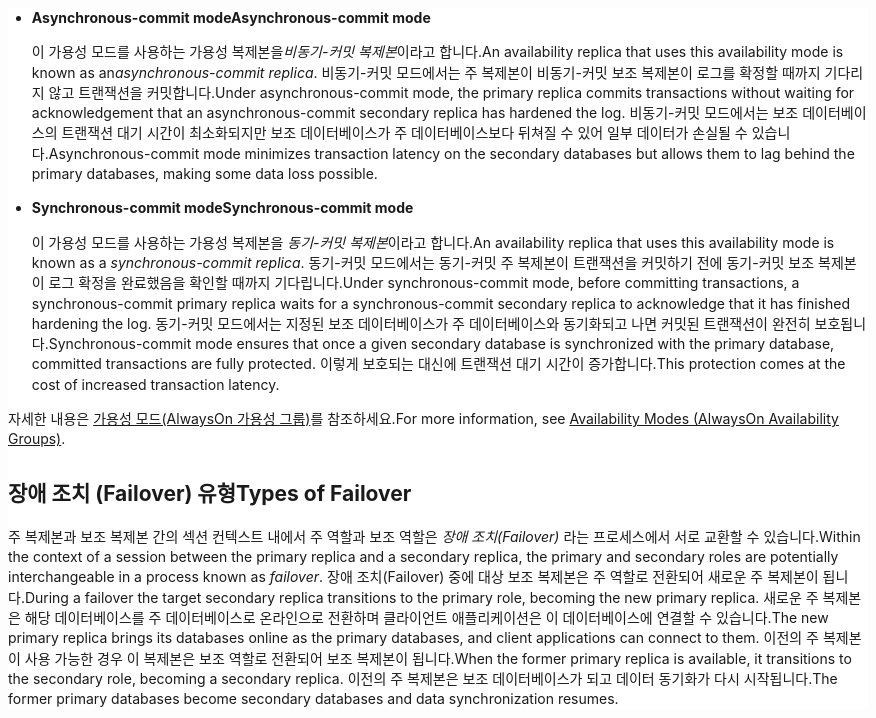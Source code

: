 -   <span data-ttu-id="2c28c-172">**Asynchronous-commit mode**</span><span class="sxs-lookup"><span data-stu-id="2c28c-172">**Asynchronous-commit mode**</span></span>

     <span data-ttu-id="2c28c-173">이 가용성 모드를 사용하는 가용성 복제본을*비동기-커밋 복제본*이라고 합니다.</span><span class="sxs-lookup"><span data-stu-id="2c28c-173">An availability replica that uses this availability mode is known as an*asynchronous-commit replica*.</span></span> <span data-ttu-id="2c28c-174">비동기-커밋 모드에서는 주 복제본이 비동기-커밋 보조 복제본이 로그를 확정할 때까지 기다리지 않고 트랜잭션을 커밋합니다.</span><span class="sxs-lookup"><span data-stu-id="2c28c-174">Under asynchronous-commit mode, the primary replica commits transactions without waiting for acknowledgement that an asynchronous-commit secondary replica has hardened the log.</span></span> <span data-ttu-id="2c28c-175">비동기-커밋 모드에서는 보조 데이터베이스의 트랜잭션 대기 시간이 최소화되지만 보조 데이터베이스가 주 데이터베이스보다 뒤쳐질 수 있어 일부 데이터가 손실될 수 있습니다.</span><span class="sxs-lookup"><span data-stu-id="2c28c-175">Asynchronous-commit mode minimizes transaction latency on the secondary databases but allows them to lag behind the primary databases, making some data loss possible.</span></span>

-   <span data-ttu-id="2c28c-176">**Synchronous-commit mode**</span><span class="sxs-lookup"><span data-stu-id="2c28c-176">**Synchronous-commit mode**</span></span>

     <span data-ttu-id="2c28c-177">이 가용성 모드를 사용하는 가용성 복제본을 *동기-커밋 복제본*이라고 합니다.</span><span class="sxs-lookup"><span data-stu-id="2c28c-177">An availability replica that uses this availability mode is known as a *synchronous-commit replica*.</span></span> <span data-ttu-id="2c28c-178">동기-커밋 모드에서는 동기-커밋 주 복제본이 트랜잭션을 커밋하기 전에 동기-커밋 보조 복제본이 로그 확정을 완료했음을 확인할 때까지 기다립니다.</span><span class="sxs-lookup"><span data-stu-id="2c28c-178">Under synchronous-commit mode, before committing transactions, a synchronous-commit primary replica waits for a synchronous-commit secondary replica to acknowledge that it has finished hardening the log.</span></span> <span data-ttu-id="2c28c-179">동기-커밋 모드에서는 지정된 보조 데이터베이스가 주 데이터베이스와 동기화되고 나면 커밋된 트랜잭션이 완전히 보호됩니다.</span><span class="sxs-lookup"><span data-stu-id="2c28c-179">Synchronous-commit mode ensures that once a given secondary database is synchronized with the primary database, committed transactions are fully protected.</span></span> <span data-ttu-id="2c28c-180">이렇게 보호되는 대신에 트랜잭션 대기 시간이 증가합니다.</span><span class="sxs-lookup"><span data-stu-id="2c28c-180">This protection comes at the cost of increased transaction latency.</span></span>

 <span data-ttu-id="2c28c-181">자세한 내용은 [가용성 모드&#40;AlwaysOn 가용성 그룹&#41;](availability-modes-always-on-availability-groups.md)를 참조하세요.</span><span class="sxs-lookup"><span data-stu-id="2c28c-181">For more information, see [Availability Modes &#40;AlwaysOn Availability Groups&#41;](availability-modes-always-on-availability-groups.md).</span></span>

##  <a name="types-of-failover"></a><a name="FormsOfFailover"></a><span data-ttu-id="2c28c-182">장애 조치 (Failover) 유형</span><span class="sxs-lookup"><span data-stu-id="2c28c-182">Types of Failover</span></span>
 <span data-ttu-id="2c28c-183">주 복제본과 보조 복제본 간의 섹션 컨텍스트 내에서 주 역할과 보조 역할은 *장애 조치(Failover)* 라는 프로세스에서 서로 교환할 수 있습니다.</span><span class="sxs-lookup"><span data-stu-id="2c28c-183">Within the context of a session between the primary replica and a secondary replica, the primary and secondary roles are potentially interchangeable in a process known as *failover*.</span></span> <span data-ttu-id="2c28c-184">장애 조치(Failover) 중에 대상 보조 복제본은 주 역할로 전환되어 새로운 주 복제본이 됩니다.</span><span class="sxs-lookup"><span data-stu-id="2c28c-184">During a failover the target secondary replica transitions to the primary role, becoming the new primary replica.</span></span> <span data-ttu-id="2c28c-185">새로운 주 복제본은 해당 데이터베이스를 주 데이터베이스로 온라인으로 전환하며 클라이언트 애플리케이션은 이 데이터베이스에 연결할 수 있습니다.</span><span class="sxs-lookup"><span data-stu-id="2c28c-185">The new primary replica brings its databases online as the primary databases, and client applications can connect to them.</span></span> <span data-ttu-id="2c28c-186">이전의 주 복제본이 사용 가능한 경우 이 복제본은 보조 역할로 전환되어 보조 복제본이 됩니다.</span><span class="sxs-lookup"><span data-stu-id="2c28c-186">When the former primary replica is available, it transitions to the secondary role, becoming a secondary replica.</span></span> <span data-ttu-id="2c28c-187">이전의 주 복제본은 보조 데이터베이스가 되고 데이터 동기화가 다시 시작됩니다.</span><span class="sxs-lookup"><span data-stu-id="2c28c-187">The former primary databases become secondary databases and data synchronization resumes.</span></span>
